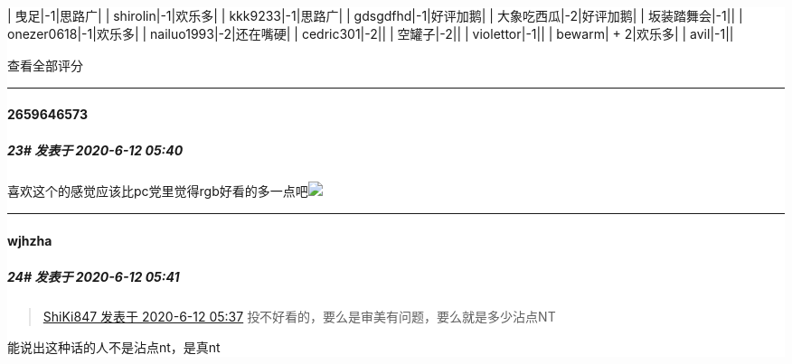 | 曳足|-1|思路广|
| shirolin|-1|欢乐多|
| kkk9233|-1|思路广|
| gdsgdfhd|-1|好评加鹅|
| 大象吃西瓜|-2|好评加鹅|
| 坂装踏舞会|-1||
| onezer0618|-1|欢乐多|
| nailuo1993|-2|还在嘴硬|
| cedric301|-2||
| 空罐子|-2||
| violettor|-1||
| bewarm| + 2|欢乐多|
| avil|-1||



查看全部评分






-----

####  2659646573  
##### 23#       发表于 2020-6-12 05:40




喜欢这个的感觉应该比pc党里觉得rgb好看的多一点吧<img src="https://static.saraba1st.com/image/smiley/face2017/067.png" referrerpolicy="no-referrer">







-----

####  wjhzha  
##### 24#       发表于 2020-6-12 05:41



<blockquote><a href="httphttps://bbs.saraba1st.com/2b/forum.php?mod=redirect&amp;goto=findpost&amp;pid=47772436&amp;ptid=1941182" target="_blank">ShiKi847 发表于 2020-6-12 05:37</a>
投不好看的，要么是审美有问题，要么就是多少沾点NT</blockquote>
能说出这种话的人不是沾点nt，是真nt
